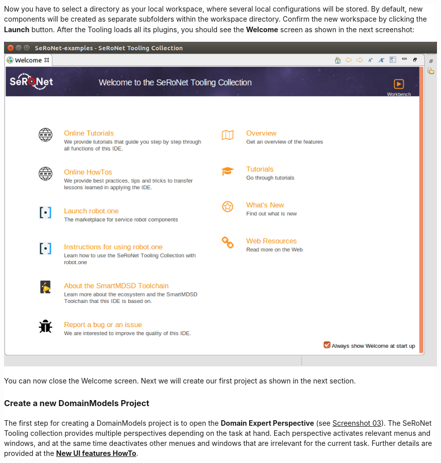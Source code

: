Now you have to select a directory as your local workspace, where several local configurations will be stored. By default, new components will be created as separate subfolders within the workspace directory. Confirm the new workspace by clicking the **Launch** button. After the Tooling loads all its plugins, you should see the **Welcome** screen as shown in the next screenshot:

![WelcomeScreen](Screenshots/02-Close-Welcome-Screen.png)

You can now close the Welcome screen. Next we will create our first project as shown in the next section.


### Create a new DomainModels Project

The first step for creating a DomainModels project is to open the **Domain Expert Perspective** (see [Screenshot 03](Screenshots/03-Open-Domain-Expert-Perspective.png)). The SeRoNet Tooling collection provides multiple perspectives depending on the task at hand. Each perspective activates relevant menus and windows, and at the same time deactivates other menues and windows that are irrelevant for the current task. Further details are provided at the **[New UI features HowTo](https://wiki.servicerobotik-ulm.de/how-tos:new-v3.9-ui:start)**.
